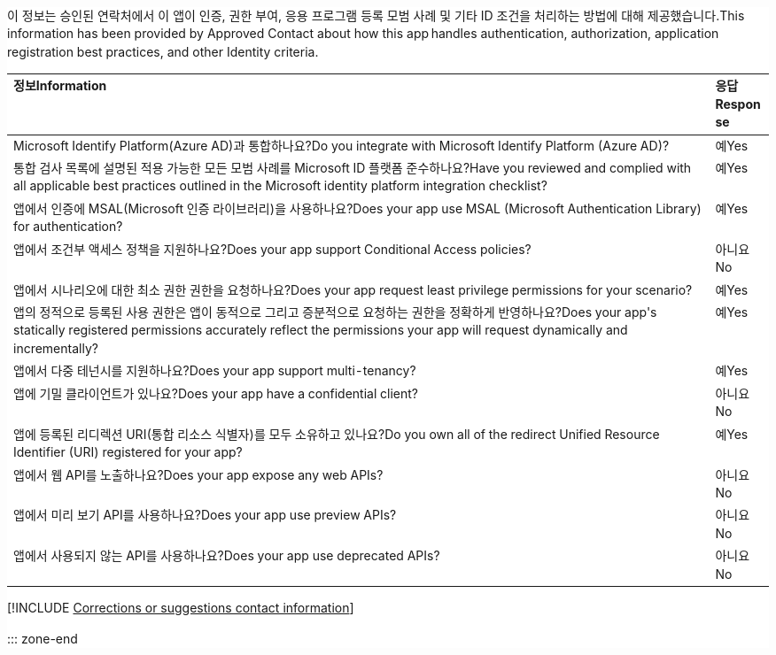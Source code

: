 <span data-ttu-id="29a85-190">이 정보는 승인된 연락처에서 이 앱이 인증, 권한 부여, 응용 프로그램 등록 모범 사례 및 기타 ID 조건을 처리하는 방법에 대해 제공했습니다.</span><span class="sxs-lookup"><span data-stu-id="29a85-190">This information has been provided by Approved Contact about how this app handles authentication, authorization, application registration best practices, and other Identity criteria.</span></span>

| <span data-ttu-id="29a85-191">**정보**</span><span class="sxs-lookup"><span data-stu-id="29a85-191">**Information**</span></span> | <span data-ttu-id="29a85-192">**응답**</span><span class="sxs-lookup"><span data-stu-id="29a85-192">**Response**</span></span> |
|:----------------|:-------------|
| <span data-ttu-id="29a85-193">Microsoft Identify Platform(Azure AD)과 통합하나요?</span><span class="sxs-lookup"><span data-stu-id="29a85-193">Do you integrate with Microsoft Identify Platform (Azure AD)?</span></span>  | <span data-ttu-id="29a85-194">예</span><span class="sxs-lookup"><span data-stu-id="29a85-194">Yes</span></span> |
| <span data-ttu-id="29a85-195">통합 검사 목록에 설명된 적용 가능한 모든 모범 사례를 Microsoft ID 플랫폼 준수하나요?</span><span class="sxs-lookup"><span data-stu-id="29a85-195">Have you reviewed and complied with all applicable best practices outlined in the Microsoft identity platform integration checklist?</span></span>  | <span data-ttu-id="29a85-196">예</span><span class="sxs-lookup"><span data-stu-id="29a85-196">Yes</span></span> |
| <span data-ttu-id="29a85-197">앱에서 인증에 MSAL(Microsoft 인증 라이브러리)을 사용하나요?</span><span class="sxs-lookup"><span data-stu-id="29a85-197">Does your app use MSAL (Microsoft Authentication Library) for authentication?</span></span> | <span data-ttu-id="29a85-198">예</span><span class="sxs-lookup"><span data-stu-id="29a85-198">Yes</span></span> |
| <span data-ttu-id="29a85-199">앱에서 조건부 액세스 정책을 지원하나요?</span><span class="sxs-lookup"><span data-stu-id="29a85-199">Does your app support Conditional Access policies?</span></span> | <span data-ttu-id="29a85-200">아니요</span><span class="sxs-lookup"><span data-stu-id="29a85-200">No</span></span> |
| <span data-ttu-id="29a85-201">앱에서 시나리오에 대한 최소 권한 권한을 요청하나요?</span><span class="sxs-lookup"><span data-stu-id="29a85-201">Does your app request least privilege permissions for your scenario?</span></span> | <span data-ttu-id="29a85-202">예</span><span class="sxs-lookup"><span data-stu-id="29a85-202">Yes</span></span> |
| <span data-ttu-id="29a85-203">앱의 정적으로 등록된 사용 권한은 앱이 동적으로 그리고 증분적으로 요청하는 권한을 정확하게 반영하나요?</span><span class="sxs-lookup"><span data-stu-id="29a85-203">Does your app's statically registered permissions accurately reflect the permissions your app will request dynamically and incrementally?</span></span> | <span data-ttu-id="29a85-204">예</span><span class="sxs-lookup"><span data-stu-id="29a85-204">Yes</span></span> |
| <span data-ttu-id="29a85-205">앱에서 다중 테넌시를 지원하나요?</span><span class="sxs-lookup"><span data-stu-id="29a85-205">Does your app support multi-tenancy?</span></span> | <span data-ttu-id="29a85-206">예</span><span class="sxs-lookup"><span data-stu-id="29a85-206">Yes</span></span> |
| <span data-ttu-id="29a85-207">앱에 기밀 클라이언트가 있나요?</span><span class="sxs-lookup"><span data-stu-id="29a85-207">Does your app have a confidential client?</span></span> | <span data-ttu-id="29a85-208">아니요</span><span class="sxs-lookup"><span data-stu-id="29a85-208">No</span></span> |
| <span data-ttu-id="29a85-209">앱에 등록된 리디렉션 URI(통합 리소스 식별자)를 모두 소유하고 있나요?</span><span class="sxs-lookup"><span data-stu-id="29a85-209">Do you own all of the redirect Unified Resource Identifier (URI) registered for your app?</span></span> | <span data-ttu-id="29a85-210">예</span><span class="sxs-lookup"><span data-stu-id="29a85-210">Yes</span></span> |
| <span data-ttu-id="29a85-211">앱에서 웹 API를 노출하나요?</span><span class="sxs-lookup"><span data-stu-id="29a85-211">Does your app expose any web APIs?</span></span> | <span data-ttu-id="29a85-212">아니요</span><span class="sxs-lookup"><span data-stu-id="29a85-212">No</span></span> |
| <span data-ttu-id="29a85-213">앱에서 미리 보기 API를 사용하나요?</span><span class="sxs-lookup"><span data-stu-id="29a85-213">Does your app use preview APIs?</span></span> | <span data-ttu-id="29a85-214">아니요</span><span class="sxs-lookup"><span data-stu-id="29a85-214">No</span></span> |
| <span data-ttu-id="29a85-215">앱에서 사용되지 않는 API를 사용하나요?</span><span class="sxs-lookup"><span data-stu-id="29a85-215">Does your app use deprecated APIs?</span></span> | <span data-ttu-id="29a85-216">아니요</span><span class="sxs-lookup"><span data-stu-id="29a85-216">No</span></span> |

[!INCLUDE [Corrections or suggestions contact information](../includes/corrections-or-suggestions.md)]

::: zone-end
